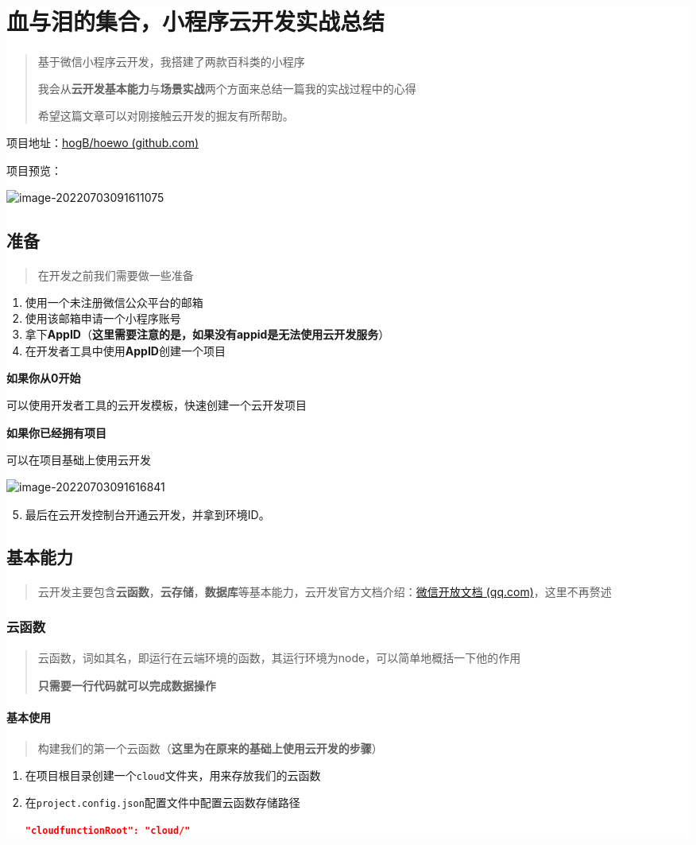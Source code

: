 # 血与泪的集合，小程序云开发实战总结

> 基于微信小程序云开发，我搭建了两款百科类的小程序
>
> 我会从**云开发基本能力**与**场景实战**两个方面来总结一篇我的实战过程中的心得
>
> 希望这篇文章可以对刚接触云开发的掘友有所帮助。

项目地址：[hogB/hoewo (github.com)](https://github.com/hogB/hoewo)

项目预览：

![image-20220703091611075](https://raw.githubusercontent.com/hogB/Img/main/202207030916110.png)

## 准备

> 在开发之前我们需要做一些准备

1. 使用一个未注册微信公众平台的邮箱
2. 使用该邮箱申请一个小程序账号
3. 拿下**AppID**（**这里需要注意的是，如果没有appid是无法使用云开发服务**）
4. 在开发者工具中使用**AppID**创建一个项目

**如果你从0开始**

可以使用开发者工具的云开发模板，快速创建一个云开发项目

**如果你已经拥有项目**

可以在项目基础上使用云开发

![image-20220703091616841](https://raw.githubusercontent.com/hogB/Img/main/202207030916894.png)

5. 最后在云开发控制台开通云开发，并拿到环境ID。

## 基本能力

> 云开发主要包含**云函数**，**云存储**，**数据库**等基本能力，云开发官方文档介绍：[微信开放文档 (qq.com)](https://developers.weixin.qq.com/miniprogram/dev/wxcloud/basis/getting-started.html)，这里不再赘述

### 云函数

> 云函数，词如其名，即运行在云端环境的函数，其运行环境为node，可以简单地概括一下他的作用
>
> **只需要一行代码就可以完成数据操作**

#### 基本使用

> 构建我们的第一个云函数（**这里为在原来的基础上使用云开发的步骤**）

1. 在项目根目录创建一个`cloud`文件夹，用来存放我们的云函数

2. 在`project.config.json`配置文件中配置云函数存储路径

   ```json
   "cloudfunctionRoot": "cloud/"
   ```
